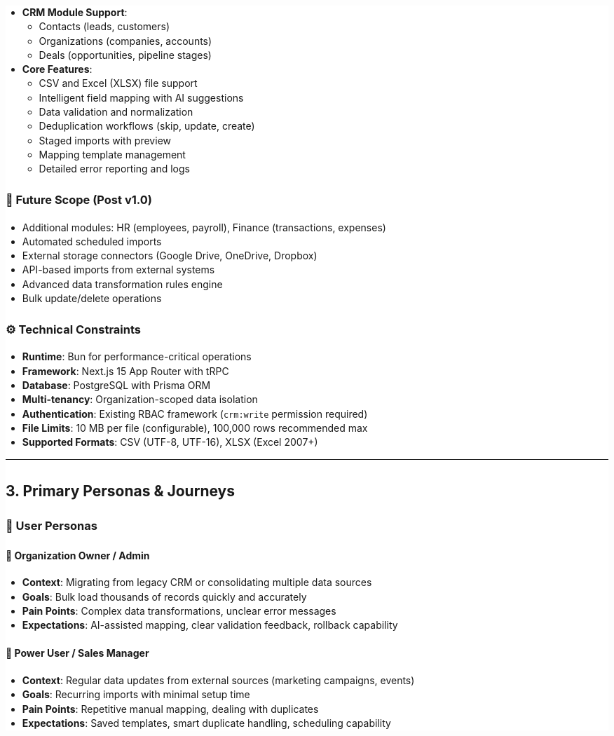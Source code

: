 - **CRM Module Support**:
  - Contacts (leads, customers)
  - Organizations (companies, accounts)
  - Deals (opportunities, pipeline stages)
- **Core Features**:
  - CSV and Excel (XLSX) file support
  - Intelligent field mapping with AI suggestions
  - Data validation and normalization
  - Deduplication workflows (skip, update, create)
  - Staged imports with preview
  - Mapping template management
  - Detailed error reporting and logs

### 🔮 Future Scope (Post v1.0)

- Additional modules: HR (employees, payroll), Finance (transactions, expenses)
- Automated scheduled imports
- External storage connectors (Google Drive, OneDrive, Dropbox)
- API-based imports from external systems
- Advanced data transformation rules engine
- Bulk update/delete operations

### ⚙️ Technical Constraints

- **Runtime**: Bun for performance-critical operations
- **Framework**: Next.js 15 App Router with tRPC
- **Database**: PostgreSQL with Prisma ORM
- **Multi-tenancy**: Organization-scoped data isolation
- **Authentication**: Existing RBAC framework (`crm:write` permission required)
- **File Limits**: 10 MB per file (configurable), 100,000 rows recommended max
- **Supported Formats**: CSV (UTF-8, UTF-16), XLSX (Excel 2007+)

---

## 3. Primary Personas & Journeys

### 👥 User Personas

#### 🏢 Organization Owner / Admin

- **Context**: Migrating from legacy CRM or consolidating multiple data sources
- **Goals**: Bulk load thousands of records quickly and accurately
- **Pain Points**: Complex data transformations, unclear error messages
- **Expectations**: AI-assisted mapping, clear validation feedback, rollback capability

#### 💼 Power User / Sales Manager

- **Context**: Regular data updates from external sources (marketing campaigns, events)
- **Goals**: Recurring imports with minimal setup time
- **Pain Points**: Repetitive manual mapping, dealing with duplicates
- **Expectations**: Saved templates, smart duplicate handling, scheduling capability
